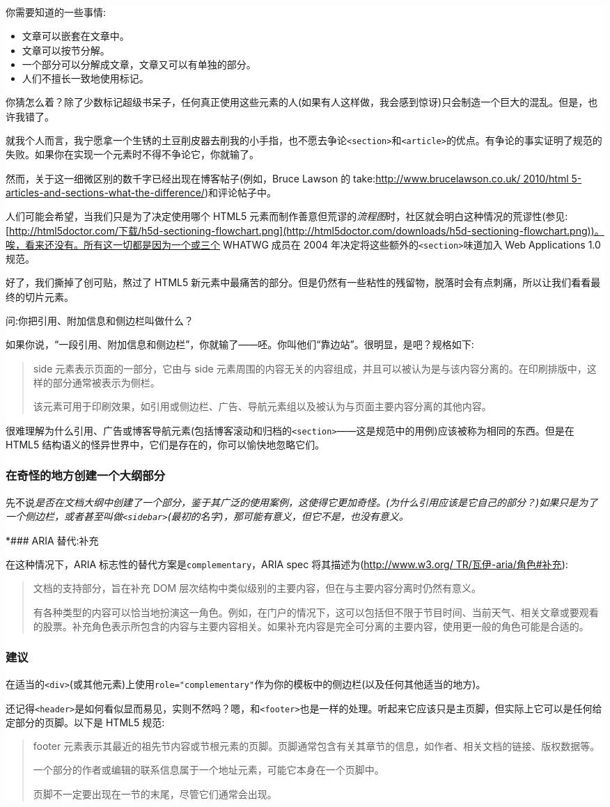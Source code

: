 </article>

你需要知道的一些事情:

*   文章可以嵌套在文章中。
*   文章可以按节分解。
*   一个部分可以分解成文章，文章又可以有单独的部分。
*   人们不擅长一致地使用标记。

你猜怎么着？除了少数标记超级书呆子，任何真正使用这些元素的人(如果有人这样做，我会感到惊讶)只会制造一个巨大的混乱。但是，也许我错了。

就我个人而言，我宁愿拿一个生锈的土豆削皮器去削我的小手指，也不愿去争论`<section>`和`<article>`的优点。有争论的事实证明了规范的失败。如果你在实现一个元素时不得不争论它，你就输了。

然而，关于这一细微区别的数千字已经出现在博客帖子(例如，Bruce Lawson 的 take:[http://www.brucelawson.co.uk/ 2010/html 5-articles-and-sections-what-the-difference/](http://www.brucelawson.co.uk/2010/html5-articles-and-sections-whats-the-difference/))和评论帖子中。

人们可能会希望，当我们只是为了决定使用哪个 HTML5 元素而制作善意但荒谬的*流程图*时，社区就会明白这种情况的荒谬性(参见:[http://html5doctor.com/下载/h5d-sectioning-flowchart.png](http://html5doctor.com/downloads/h5d-sectioning-flowchart.png))。唉，看来还没有。所有这一切都是因为一个或三个 WHATWG 成员在 2004 年决定将这些额外的`<section>`味道加入 Web Applications 1.0 规范。

好了，我们撕掉了创可贴，熬过了 HTML5 新元素中最痛苦的部分。但是仍然有一些粘性的残留物，脱落时会有点刺痛，所以让我们看看最终的切片元素。

问:你把引用、附加信息和侧边栏叫做什么？

如果你说，“一段引用、附加信息和侧边栏”，你就输了——呸。你叫他们“靠边站”。很明显，是吧？规格如下:

> side 元素表示页面的一部分，它由与 side 元素周围的内容无关的内容组成，并且可以被认为是与该内容分离的。在印刷排版中，这样的部分通常被表示为侧栏。
> 
> 该元素可用于印刷效果，如引用或侧边栏、广告、导航元素组以及被认为与页面主要内容分离的其他内容。

很难理解为什么引用、广告或博客导航元素(包括博客滚动和归档的`<section>`——这是规范中的用例)应该被称为相同的东西。但是在 HTML5 结构语义的怪异世界中，它们是存在的，你可以愉快地忽略它们。

### 在奇怪的地方创建一个大纲部分

先不说*是否在文档大纲中创建了一个部分，鉴于其广泛的使用案例，这使得它更加奇怪。(为什么引用应该是它自己的部分？)如果只是为了一个侧边栏，或者甚至叫做`<sidebar>`(最初的名字)，那可能有意义，但它不是，也没有意义。*

 *### ARIA 替代:补充

在这种情况下，ARIA 标志性的替代方案是`complementary`，ARIA spec 将其描述为([http://www.w3.org/ TR/瓦伊-aria/角色#补充](http://www.w3.org/TR/wai-aria/roles#complementary)):

> 文档的支持部分，旨在补充 DOM 层次结构中类似级别的主要内容，但在与主要内容分离时仍然有意义。
> 
> 有各种类型的内容可以恰当地扮演这一角色。例如，在门户的情况下，这可以包括但不限于节目时间、当前天气、相关文章或要观看的股票。补充角色表示所包含的内容与主要内容相关。如果补充内容是完全可分离的主要内容，使用更一般的角色可能是合适的。

### 建议

在适当的`<div>`(或其他元素)上使用`role="complementary"`作为你的模板中的侧边栏(以及任何其他适当的地方)。

还记得`<header>`是如何看似显而易见，实则不然吗？嗯，和`<footer>`也是一样的处理。听起来它应该只是主页脚，但实际上它可以是任何给定部分的页脚。以下是 HTML5 规范:

> footer 元素表示其最近的祖先节内容或节根元素的页脚。页脚通常包含有关其章节的信息，如作者、相关文档的链接、版权数据等。
> 
> 一个部分的作者或编辑的联系信息属于一个地址元素，可能它本身在一个页脚中。
> 
> 页脚不一定要出现在一节的末尾，尽管它们通常会出现。

